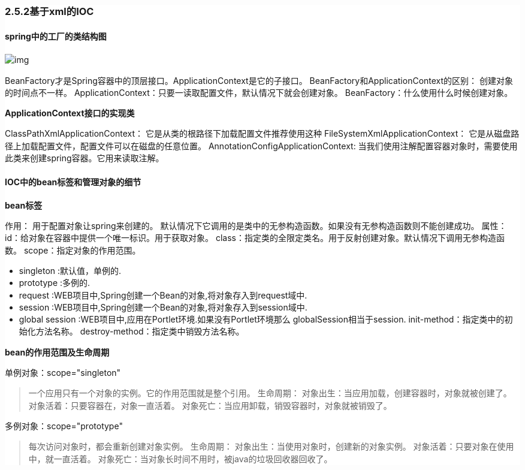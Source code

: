 ### 2.5.2基于xml的IOC

#### spring中的工厂的类结构图

![img](https://mypic-12138.oss-cn-beijing.aliyuncs.com/blog/picgo/1598493-20200215151523468-1242212011.png)

BeanFactory才是Spring容器中的顶层接口。ApplicationContext是它的子接口。
BeanFactory和ApplicationContext的区别：
创建对象的时间点不一样。
ApplicationContext：只要一读取配置文件，默认情况下就会创建对象。
BeanFactory：什么使用什么时候创建对象。

**ApplicationContext接口的实现类**

ClassPathXmlApplicationContext：
它是从类的根路径下加载配置文件推荐使用这种
FileSystemXmlApplicationContext：
它是从磁盘路径上加载配置文件，配置文件可以在磁盘的任意位置。
AnnotationConfigApplicationContext:
当我们使用注解配置容器对象时，需要使用此类来创建spring容器。它用来读取注解。

#### IOC中的bean标签和管理对象的细节

**bean标签**

作用：
用于配置对象让spring来创建的。
默认情况下它调用的是类中的无参构造函数。如果没有无参构造函数则不能创建成功。
属性：
id：给对象在容器中提供一个唯一标识。用于获取对象。
class：指定类的全限定类名。用于反射创建对象。默认情况下调用无参构造函数。
scope：指定对象的作用范围。

* singleton :默认值，单例的.
* prototype :多例的.
* request :WEB项目中,Spring创建一个Bean的对象,将对象存入到request域中.
* session :WEB项目中,Spring创建一个Bean的对象,将对象存入到session域中.
* global session :WEB项目中,应用在Portlet环境.如果没有Portlet环境那么
globalSession相当于session.
init-method：指定类中的初始化方法名称。
destroy-method：指定类中销毁方法名称。

**bean的作用范围及生命周期**

单例对象：scope="singleton"

> 一个应用只有一个对象的实例。它的作用范围就是整个引用。
> 生命周期：
> 对象出生：当应用加载，创建容器时，对象就被创建了。
> 对象活着：只要容器在，对象一直活着。
> 对象死亡：当应用卸载，销毁容器时，对象就被销毁了。

多例对象：scope="prototype"

> 每次访问对象时，都会重新创建对象实例。
> 生命周期：
> 对象出生：当使用对象时，创建新的对象实例。
> 对象活着：只要对象在使用中，就一直活着。
> 对象死亡：当对象长时间不用时，被java的垃圾回收器回收了。
